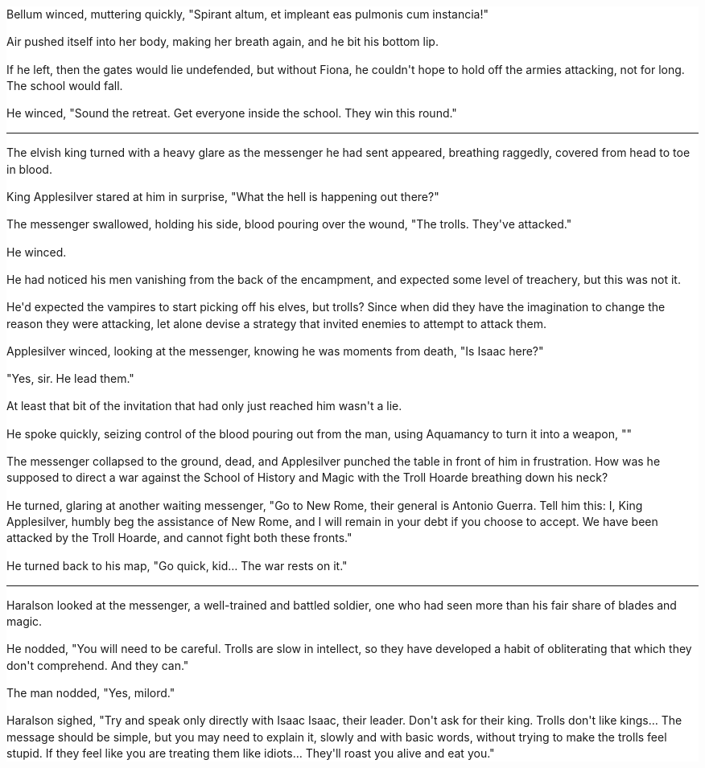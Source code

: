 Bellum winced, muttering quickly, "Spirant altum, et impleant eas pulmonis cum instancia!"

Air pushed itself into her body, making her breath again, and he bit his bottom lip.

If he left, then the gates would lie undefended, but without Fiona, he couldn't hope to hold off the armies attacking, not for long. The school would fall.

He winced, "Sound the retreat. Get everyone inside the school. They win this round."

---

The elvish king turned with a heavy glare as the messenger he had sent appeared, breathing raggedly, covered from head to toe in blood.

King Applesilver stared at him in surprise, "What the hell is happening out there?"

The messenger swallowed, holding his side, blood pouring over the wound, "The trolls. They've attacked."

He winced.

He had noticed his men vanishing from the back of the encampment, and expected some level of treachery, but this was not it.

He'd expected the vampires to start picking off his elves, but trolls? Since when did they have the imagination to change the reason they were attacking, let alone devise a strategy that invited enemies to attempt to attack them.

Applesilver winced, looking at the messenger, knowing he was moments from death, "Is Isaac here?"

"Yes, sir. He lead them."

At least that bit of the invitation that had only just reached him wasn't a lie.

He spoke quickly, seizing control of the blood pouring out from the man, using Aquamancy to turn it into a weapon, ""

The messenger collapsed to the ground, dead, and Applesilver punched the table in front of him in frustration. How was he supposed to direct a war against the School of History and Magic with the Troll Hoarde breathing down his neck?

He turned, glaring at another waiting messenger, "Go to New Rome, their general is Antonio Guerra. Tell him this: I, King Applesilver, humbly beg the assistance of New Rome, and I will remain in your debt if you choose to accept. We have been attacked by the Troll Hoarde, and cannot fight both these fronts."

He turned back to his map, "Go quick, kid… The war rests on it."

---

Haralson looked at the messenger, a well-trained and battled soldier, one who had seen more than his fair share of blades and magic.

He nodded, "You will need to be careful. Trolls are slow in intellect, so they have developed a habit of obliterating that which they don't comprehend. And they can."

The man nodded, "Yes, milord."

Haralson sighed, "Try and speak only directly with Isaac Isaac, their leader. Don't ask for their king. Trolls don't like kings… The message should be simple, but you may need to explain it, slowly and with basic words, without trying to make the trolls feel stupid. If they feel like you are treating them like idiots… They'll roast you alive and eat you."
